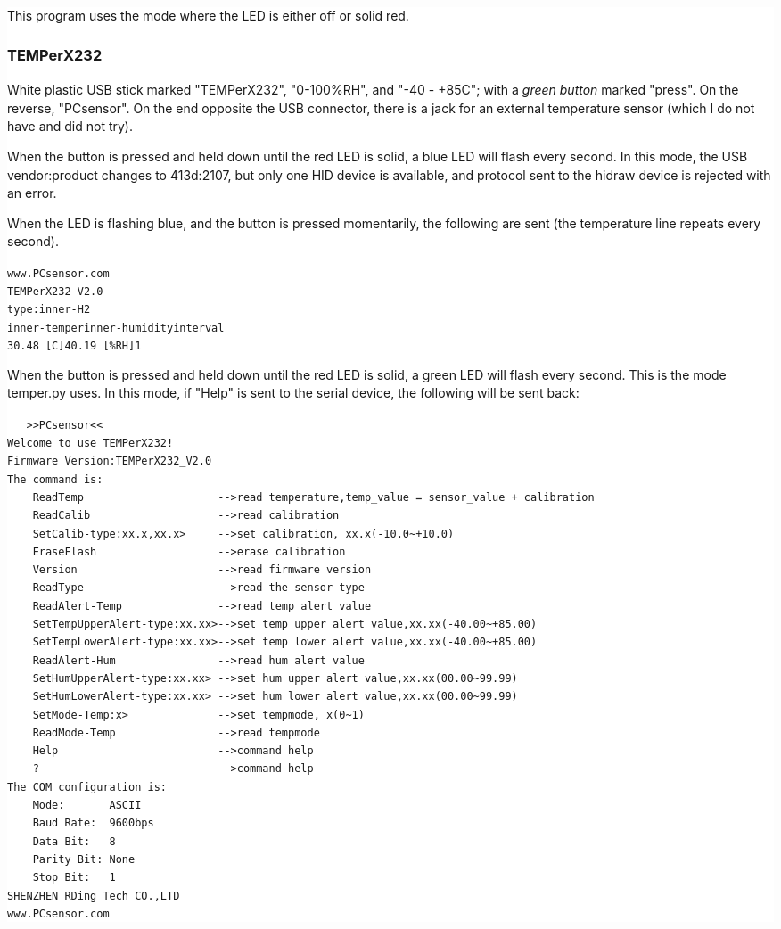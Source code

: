 This program uses the mode where the LED is either off or solid red.

### TEMPerX232

White plastic USB stick marked "TEMPerX232", "0-100%RH",
and "-40 - +85C"; with a *green button* marked "press". On the reverse,
"PCsensor". On the end opposite the USB connector, there is a jack for an
external temperature sensor (which I do not have and did not try).

When the button is pressed and held down until the red LED is solid, a blue
LED will flash every second. In this mode, the USB vendor:product changes to
413d:2107, but only one HID device is available, and protocol sent to the
hidraw device is rejected with an error.

When the LED is flashing blue, and the button is pressed momentarily,
the following are sent (the temperature line repeats every second).

```
www.PCsensor.com
TEMPerX232-V2.0
type:inner-H2
inner-temperinner-humidityinterval
30.48 [C]40.19 [%RH]1
```

When the button is pressed and held down until the red LED is solid, a green
LED will flash every second. This is the mode temper.py uses. In this mode, if
"Help" is sent to the serial device, the following will be sent back:

```
   >>PCsensor<<
Welcome to use TEMPerX232!
Firmware Version:TEMPerX232_V2.0
The command is:
    ReadTemp                     -->read temperature,temp_value = sensor_value + calibration
    ReadCalib                    -->read calibration
    SetCalib-type:xx.x,xx.x>     -->set calibration, xx.x(-10.0~+10.0)
    EraseFlash                   -->erase calibration
    Version                      -->read firmware version
    ReadType                     -->read the sensor type
    ReadAlert-Temp               -->read temp alert value
    SetTempUpperAlert-type:xx.xx>-->set temp upper alert value,xx.xx(-40.00~+85.00)
    SetTempLowerAlert-type:xx.xx>-->set temp lower alert value,xx.xx(-40.00~+85.00)
    ReadAlert-Hum                -->read hum alert value
    SetHumUpperAlert-type:xx.xx> -->set hum upper alert value,xx.xx(00.00~99.99)
    SetHumLowerAlert-type:xx.xx> -->set hum lower alert value,xx.xx(00.00~99.99)
    SetMode-Temp:x>              -->set tempmode, x(0~1)
    ReadMode-Temp                -->read tempmode
    Help                         -->command help
    ?                            -->command help
The COM configuration is:
    Mode:       ASCII
    Baud Rate:  9600bps
    Data Bit:   8
    Parity Bit: None
    Stop Bit:   1
SHENZHEN RDing Tech CO.,LTD
www.PCsensor.com
```
